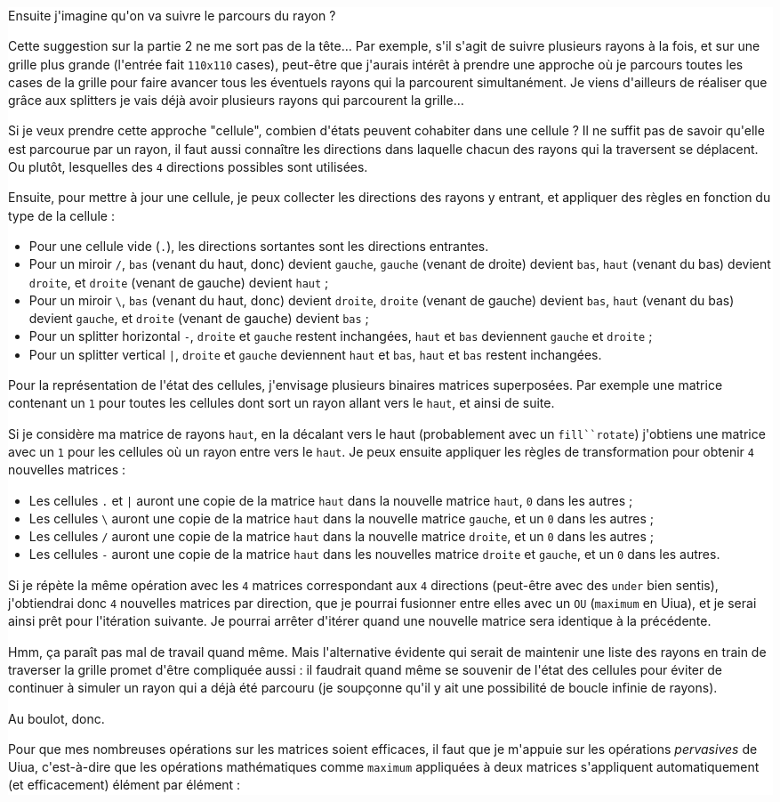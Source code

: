 Ensuite j'imagine qu'on va suivre le parcours du rayon ?

Cette suggestion sur la partie 2 ne me sort pas de la tête… Par exemple, s'il s'agit de suivre plusieurs rayons à la fois, et sur une grille plus grande (l'entrée fait `110x110` cases), peut-être que j'aurais intérêt à prendre une approche où je parcours toutes les cases de la grille pour faire avancer tous les éventuels rayons qui la parcourent simultanément. Je viens d'ailleurs de réaliser que grâce aux splitters je vais déjà avoir plusieurs rayons qui parcourent la grille…

Si je veux prendre cette approche "cellule", combien d'états peuvent cohabiter dans une cellule ? Il ne suffit pas de savoir qu'elle est parcourue par un rayon, il faut aussi connaître les directions dans laquelle chacun des rayons qui la traversent se déplacent. Ou plutôt, lesquelles des `4` directions possibles sont utilisées.

Ensuite, pour mettre à jour une cellule, je peux collecter les directions des rayons y entrant, et appliquer des règles en fonction du type de la cellule :
* Pour une cellule vide (`.`), les directions sortantes sont les directions entrantes.
* Pour un miroir `/`, `bas` (venant du haut, donc) devient `gauche`, `gauche` (venant de droite) devient `bas`, `haut` (venant du bas) devient `droite`, et `droite` (venant de gauche) devient `haut` ;
* Pour un miroir `\`, `bas` (venant du haut, donc) devient `droite`, `droite` (venant de gauche) devient `bas`, `haut` (venant du bas) devient `gauche`, et `droite` (venant de gauche) devient `bas` ;
* Pour un splitter horizontal `-`, `droite` et `gauche` restent inchangées, `haut` et `bas` deviennent `gauche` et `droite` ;
* Pour un splitter vertical `|`, `droite` et `gauche` deviennent `haut` et `bas`, `haut` et `bas` restent inchangées.

Pour la représentation de l'état des cellules, j'envisage plusieurs binaires matrices superposées. Par exemple une matrice contenant un `1` pour toutes les cellules dont sort un rayon allant vers le `haut`, et ainsi de suite.

Si je considère ma matrice de rayons `haut`, en la décalant vers le haut (probablement avec un `fill``rotate`) j'obtiens une matrice avec un `1` pour les cellules où un rayon entre vers le `haut`. Je peux ensuite appliquer les règles de transformation pour obtenir `4` nouvelles matrices :
* Les cellules `.` et `|` auront une copie de la matrice `haut` dans la nouvelle matrice `haut`, `0` dans les autres ;
* Les cellules `\` auront une copie de la matrice `haut` dans la nouvelle matrice `gauche`, et un `0` dans les autres ;
* Les cellules `/` auront une copie de la matrice `haut` dans la nouvelle matrice `droite`, et un `0` dans les autres ;
* Les cellules `-` auront une copie de la matrice `haut` dans les nouvelles matrice `droite` et `gauche`, et un `0` dans les autres.

Si je répète la même opération avec les `4` matrices correspondant aux `4` directions (peut-être avec des `under` bien sentis), j'obtiendrai donc `4` nouvelles matrices par direction, que je pourrai fusionner entre elles avec un `OU` (`maximum` en Uiua), et je serai ainsi prêt pour l'itération suivante. Je pourrai arrêter d'itérer quand une nouvelle matrice sera identique à la précédente.

Hmm, ça paraît pas mal de travail quand même. Mais l'alternative évidente qui serait de maintenir une liste des rayons en train de traverser la grille promet d'être compliquée aussi : il faudrait quand même se souvenir de l'état des cellules pour éviter de continuer à simuler un rayon qui a déjà été parcouru (je soupçonne qu'il y ait une possibilité de boucle infinie de rayons).

Au boulot, donc.

Pour que mes nombreuses opérations sur les matrices soient efficaces, il faut que je m'appuie sur les opérations _pervasives_ de Uiua, c'est-à-dire que les opérations mathématiques comme `maximum` appliquées à deux matrices s'appliquent automatiquement (et efficacement) élément par élément :
